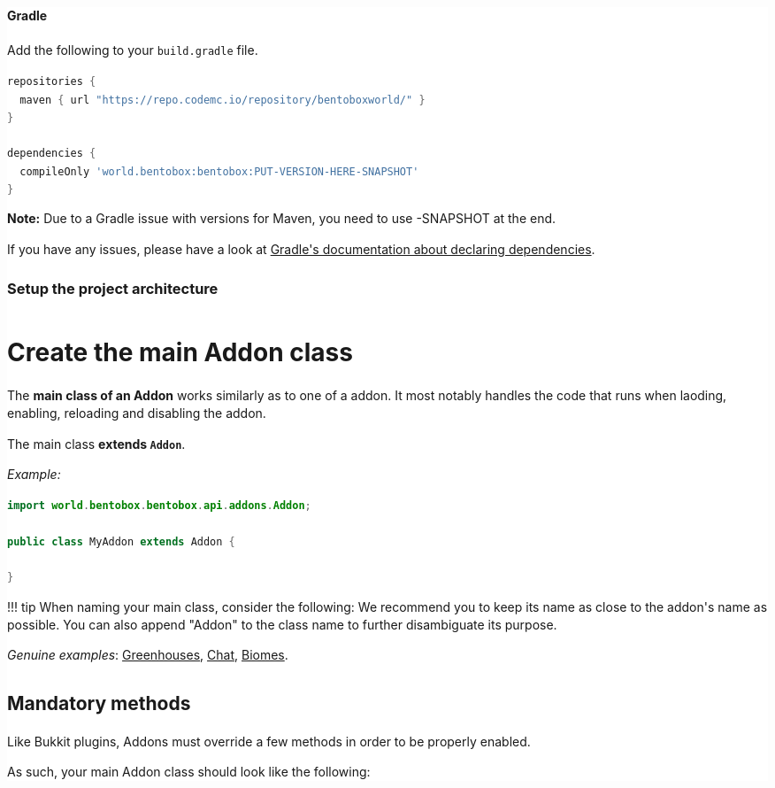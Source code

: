 #### Gradle

Add the following to your `build.gradle` file.

```groovy
repositories {
  maven { url "https://repo.codemc.io/repository/bentoboxworld/" }
}

dependencies {
  compileOnly 'world.bentobox:bentobox:PUT-VERSION-HERE-SNAPSHOT'
}
```
**Note:** Due to a Gradle issue with versions for Maven, you need to use -SNAPSHOT at the end.

If you have any issues, please have a look at [Gradle's documentation about declaring dependencies](https://docs.gradle.org/current/userguide/declaring_dependencies.html).

### Setup the project architecture

# Create the main Addon class

The **main class of an Addon** works similarly as to one of a addon.
It most notably handles the code that runs when laoding, enabling, reloading and disabling the addon.

The main class **extends `Addon`**. 

*Example:*
```java
import world.bentobox.bentobox.api.addons.Addon;

public class MyAddon extends Addon {

}
```

!!! tip
    When naming your main class, consider the following:
    We recommend you to keep its name as close to the addon's name as possible.
    You can also append "Addon" to the class name to further disambiguate its purpose.

*Genuine examples*: [Greenhouses](https://github.com/BentoBoxWorld/Greenhouses/blob/develop/src/main/java/world/bentobox/greenhouses/Greenhouses.java),
[Chat](https://github.com/BentoBoxWorld/Chat/blob/develop/src/main/java/world/bentobox/chat/Chat.java),
[Biomes](https://github.com/BentoBoxWorld/Biomes/blob/develop/src/main/java/world/bentobox/biomes/BiomesAddon.java).

## Mandatory methods

Like Bukkit plugins, Addons must override a few methods in order to be properly enabled.

As such, your main Addon class should look like the following:
